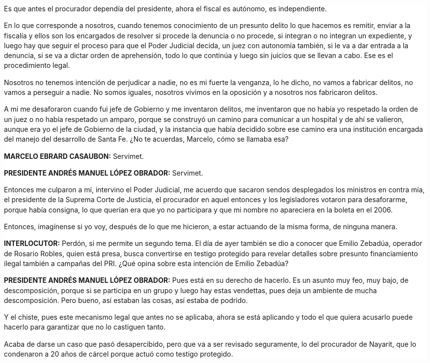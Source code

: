 Es que antes el procurador dependía del presidente, ahora el fiscal es
autónomo, es independiente.

En lo que corresponde a nosotros, cuando tenemos conocimiento de un presunto
delito lo que hacemos es remitir, enviar a la fiscalía y ellos son los
encargados de resolver si procede la denuncia o no procede, si integran o no
integran un expediente, y luego hay que seguir el proceso para que el Poder
Judicial decida, un juez con autonomía también, si le va a dar entrada a la
denuncia, si se va a dictar orden de aprehensión, todo lo que continúa y luego
sin juicios que se llevan a cabo. Ese es el procedimiento legal.

Nosotros no tenemos intención de perjudicar a nadie, no es mi fuerte la
venganza, lo he dicho, no vamos a fabricar delitos, no vamos a perseguir a
nadie. No somos iguales, nosotros vivimos en la oposición y a nosotros nos
fabricaron delitos.

A mí me desaforaron cuando fui jefe de Gobierno y me inventaron delitos, me
inventaron que no había yo respetado la orden de un juez o no había respetado
un amparo, porque se construyó un camino para comunicar a un hospital y de ahí
se valieron, aunque era yo el jefe de Gobierno de la ciudad, y la instancia
que había decidido sobre ese camino era una institución encargada del manejo
del desarrollo de Santa Fe. ¿No te acuerdas, Marcelo, cómo se llamaba esa?

**MARCELO EBRARD CASAUBON:** Servimet.

**PRESIDENTE ANDRÉS MANUEL LÓPEZ OBRADOR:** Servimet.

Entonces me culparon a mí, intervino el Poder Judicial, me acuerdo que sacaron
sendos desplegados los ministros en contra mía, el presidente de la Suprema
Corte de Justicia, el procurador en aquel entonces y los legisladores votaron
para desaforarme, porque había consigna, lo que querían era que yo no
participara y que mi nombre no apareciera en la boleta en el 2006.

Entonces, imagínense si yo voy, después de lo que me hicieron, a estar
actuando de la misma forma, de ninguna manera.

**INTERLOCUTOR:** Perdón, si me permite un segundo tema. El día de ayer
también se dio a conocer que Emilio Zebadúa, operador de Rosario Robles, quien
está presa, busca convertirse en testigo protegido para revelar detalles sobre
presunto financiamiento ilegal también a campañas del PRI. ¿Qué opina sobre
esta intención de Emilio Zebadúa?

**PRESIDENTE ANDRÉS MANUEL LÓPEZ OBRADOR:** Pues está en su derecho de
hacerlo. Es un asunto muy feo, muy bajo, de descomposición, porque si se
participa en un grupo y luego hay estas vendettas, pues deja un ambiente de
mucha descomposición. Pero bueno, así estaban las cosas, así estaba de
podrido.

Y el chiste, pues este mecanismo legal que antes no se aplicaba, ahora se está
aplicando y todo el que quiera acusarlo puede hacerlo para garantizar que no
lo castiguen tanto.

Acaba de darse un caso que pasó desapercibido, pero que va a ser revisado
seguramente, lo del procurador de Nayarit, que lo condenaron a 20 años de
cárcel porque actuó como testigo protegido.
